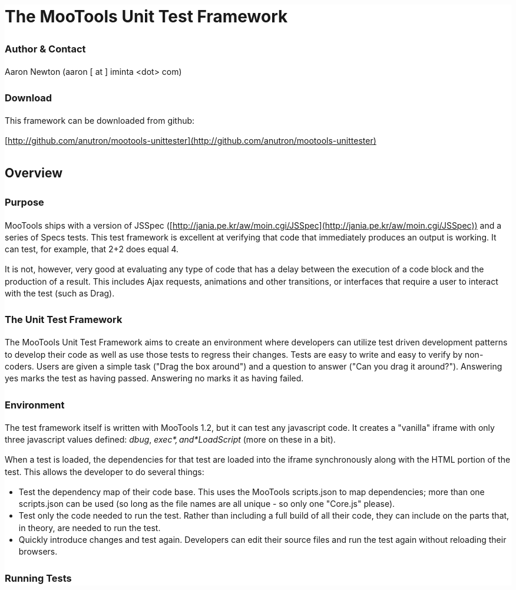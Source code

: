 The MooTools Unit Test Framework
================================

### Author & Contact

Aaron Newton (aaron [ at ] iminta &lt;dot&gt; com)

### Download

This framework can be downloaded from github:

[http://github.com/anutron/mootools-unittester](http://github.com/anutron/mootools-unittester)

Overview
--------

### Purpose

MooTools ships with a version of JSSpec ([http://jania.pe.kr/aw/moin.cgi/JSSpec](http://jania.pe.kr/aw/moin.cgi/JSSpec)) and a series of Specs tests. This test framework is excellent at verifying that code that immediately produces an output is working. It can test, for example, that 2+2 does equal 4.

It is not, however, very good at evaluating any type of code that has a delay between the execution of a code block and the production of a result. This includes Ajax requests, animations and other transitions, or interfaces that require a user to interact with the test (such as Drag).

### The Unit Test Framework

The MooTools Unit Test Framework aims to create an environment where developers can utilize test driven development patterns to develop their code as well as use those tests to regress their changes. Tests are easy to write and easy to verify by non-coders. Users are given a simple task ("Drag the box around") and a question to answer ("Can you drag it around?"). Answering yes marks the test as having passed. Answering no marks it as having failed.


### Environment

The test framework itself is written with MooTools 1.2, but it can test any javascript code. It creates a "vanilla" iframe with only three javascript values defined: *dbug*, *$exec*, and *$LoadScript* (more on these in a bit).

When a test is loaded, the dependencies for that test are loaded into the iframe synchronously along with the HTML portion of the test. This allows the developer to do several things:

 * Test the dependency map of their code base. This uses the MooTools scripts.json to map dependencies; more than one scripts.json can be used (so long as the file names are all unique - so only one "Core.js" please).
 * Test only the code needed to run the test. Rather than including a full build of all their code, they can include on the parts that, in theory, are needed to run the test.
 * Quickly introduce changes and test again. Developers can edit their source files and run the test again without reloading their browsers.

### Running Tests
